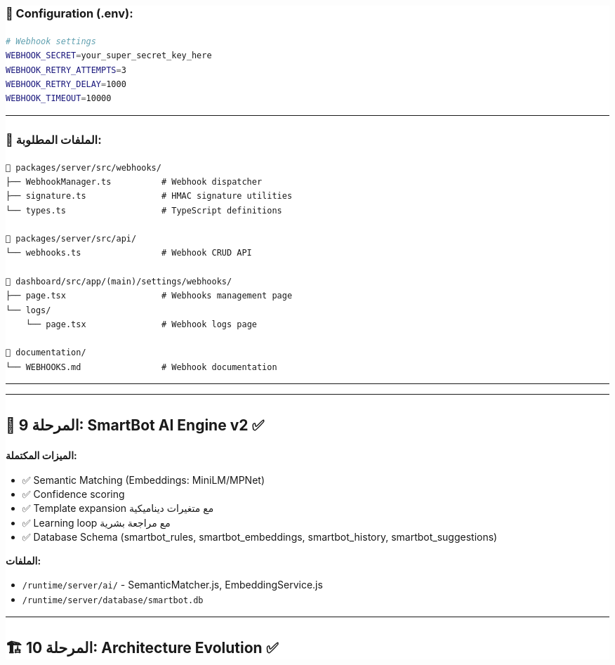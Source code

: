 
### **🔧 Configuration (.env):**

```bash
# Webhook settings
WEBHOOK_SECRET=your_super_secret_key_here
WEBHOOK_RETRY_ATTEMPTS=3
WEBHOOK_RETRY_DELAY=1000
WEBHOOK_TIMEOUT=10000
```

---

### **📝 الملفات المطلوبة:**

```
📁 packages/server/src/webhooks/
├── WebhookManager.ts          # Webhook dispatcher
├── signature.ts               # HMAC signature utilities
└── types.ts                   # TypeScript definitions

📁 packages/server/src/api/
└── webhooks.ts                # Webhook CRUD API

📁 dashboard/src/app/(main)/settings/webhooks/
├── page.tsx                   # Webhooks management page
└── logs/
    └── page.tsx               # Webhook logs page

📁 documentation/
└── WEBHOOKS.md                # Webhook documentation
```

---

---

## 🤖 **المرحلة 9: SmartBot AI Engine v2** ✅

**الميزات المكتملة:**
- ✅ Semantic Matching (Embeddings: MiniLM/MPNet)
- ✅ Confidence scoring
- ✅ Template expansion مع متغيرات ديناميكية
- ✅ Learning loop مع مراجعة بشرية
- ✅ Database Schema (smartbot_rules, smartbot_embeddings, smartbot_history, smartbot_suggestions)

**الملفات:**
- `/runtime/server/ai/` - SemanticMatcher.js, EmbeddingService.js
- `/runtime/server/database/smartbot.db`

---

## 🏗️ **المرحلة 10: Architecture Evolution** ✅

